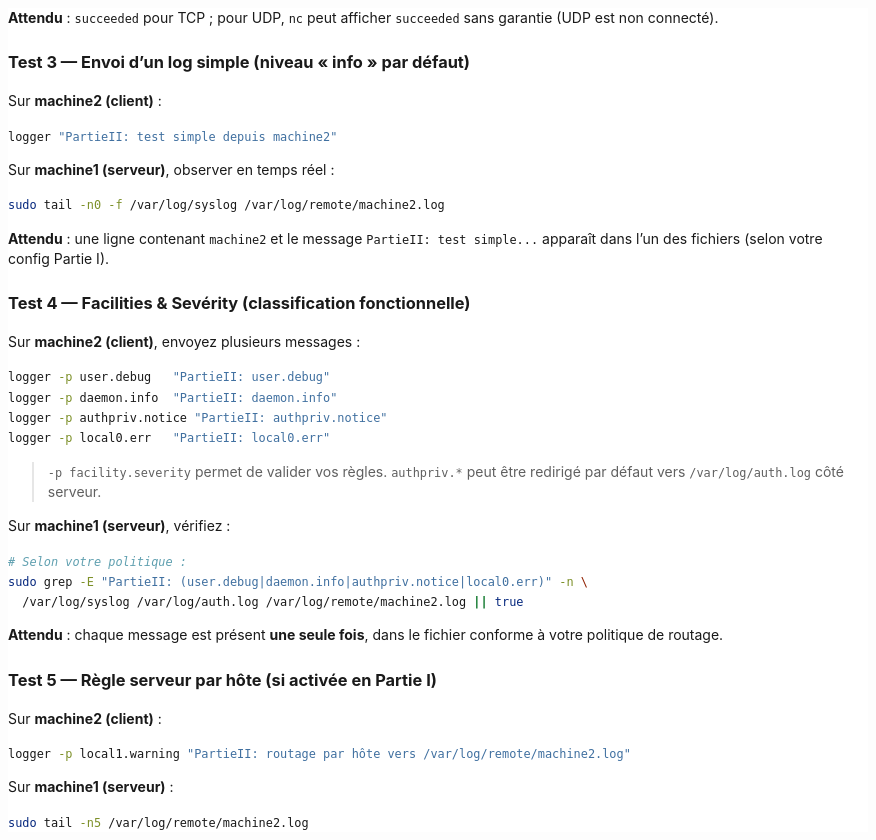 **Attendu** : `succeeded` pour TCP ; pour UDP, `nc` peut afficher `succeeded` sans garantie (UDP est non connecté).

### Test 3 — Envoi d’un log simple (niveau « info » par défaut)

Sur **machine2 (client)** :

```bash
logger "PartieII: test simple depuis machine2"
```

Sur **machine1 (serveur)**, observer en temps réel :

```bash
sudo tail -n0 -f /var/log/syslog /var/log/remote/machine2.log
```

**Attendu** : une ligne contenant `machine2` et le message `PartieII: test simple...` apparaît dans l’un des fichiers (selon votre config Partie I).

### Test 4 — Facilities & Sevérity (classification fonctionnelle)

Sur **machine2 (client)**, envoyez plusieurs messages :

```bash
logger -p user.debug   "PartieII: user.debug"
logger -p daemon.info  "PartieII: daemon.info"
logger -p authpriv.notice "PartieII: authpriv.notice"
logger -p local0.err   "PartieII: local0.err"
```

> `-p facility.severity` permet de valider vos règles.
> `authpriv.*` peut être redirigé par défaut vers `/var/log/auth.log` côté serveur.

Sur **machine1 (serveur)**, vérifiez :

```bash
# Selon votre politique :
sudo grep -E "PartieII: (user.debug|daemon.info|authpriv.notice|local0.err)" -n \
  /var/log/syslog /var/log/auth.log /var/log/remote/machine2.log || true
```

**Attendu** : chaque message est présent **une seule fois**, dans le fichier conforme à votre politique de routage.

### Test 5 — Règle serveur par hôte (si activée en Partie I)

Sur **machine2 (client)** :

```bash
logger -p local1.warning "PartieII: routage par hôte vers /var/log/remote/machine2.log"
```

Sur **machine1 (serveur)** :

```bash
sudo tail -n5 /var/log/remote/machine2.log
```
